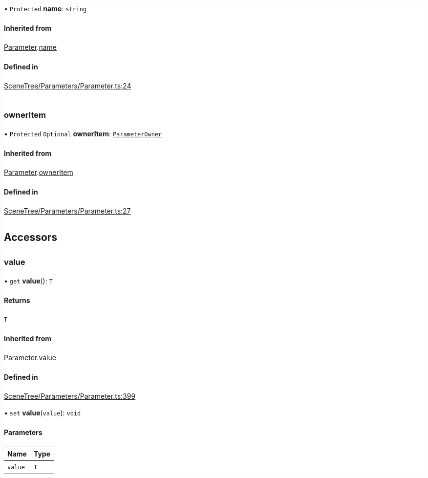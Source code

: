 • `Protected` **name**: `string`

#### Inherited from

[Parameter](SceneTree_Parameters_Parameter.Parameter).[name](SceneTree_Parameters_Parameter.Parameter#name)

#### Defined in

[SceneTree/Parameters/Parameter.ts:24](https://github.com/ZeaInc/zea-engine/blob/87b3133d3/src/SceneTree/Parameters/Parameter.ts#L24)

___

### ownerItem

• `Protected` `Optional` **ownerItem**: [`ParameterOwner`](../SceneTree_ParameterOwner.ParameterOwner)

#### Inherited from

[Parameter](SceneTree_Parameters_Parameter.Parameter).[ownerItem](SceneTree_Parameters_Parameter.Parameter#owneritem)

#### Defined in

[SceneTree/Parameters/Parameter.ts:27](https://github.com/ZeaInc/zea-engine/blob/87b3133d3/src/SceneTree/Parameters/Parameter.ts#L27)

## Accessors

### value

• `get` **value**(): `T`

#### Returns

`T`

#### Inherited from

Parameter.value

#### Defined in

[SceneTree/Parameters/Parameter.ts:399](https://github.com/ZeaInc/zea-engine/blob/87b3133d3/src/SceneTree/Parameters/Parameter.ts#L399)

• `set` **value**(`value`): `void`

#### Parameters

| Name | Type |
| :------ | :------ |
| `value` | `T` |
